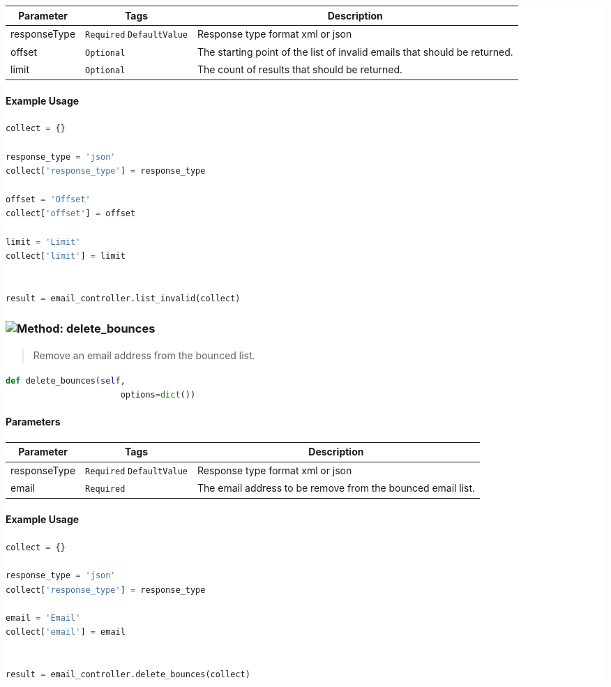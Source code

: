 | Parameter | Tags | Description |
|-----------|------|-------------|
| responseType |  ``` Required ```  ``` DefaultValue ```  | Response type format xml or json |
| offset |  ``` Optional ```  | The starting point of the list of invalid emails that should be returned. |
| limit |  ``` Optional ```  | The count of results that should be returned. |



#### Example Usage

```python
collect = {}

response_type = 'json'
collect['response_type'] = response_type

offset = 'Offset'
collect['offset'] = offset

limit = 'Limit'
collect['limit'] = limit


result = email_controller.list_invalid(collect)

```


### <a name="delete_bounces"></a>![Method: ](https://apidocs.io/img/method.png ".EmailController.delete_bounces") delete_bounces

> Remove an email address from the bounced list.

```python
def delete_bounces(self,
                       options=dict())
```

#### Parameters

| Parameter | Tags | Description |
|-----------|------|-------------|
| responseType |  ``` Required ```  ``` DefaultValue ```  | Response type format xml or json |
| email |  ``` Required ```  | The email address to be remove from the bounced email list. |



#### Example Usage

```python
collect = {}

response_type = 'json'
collect['response_type'] = response_type

email = 'Email'
collect['email'] = email


result = email_controller.delete_bounces(collect)

```
